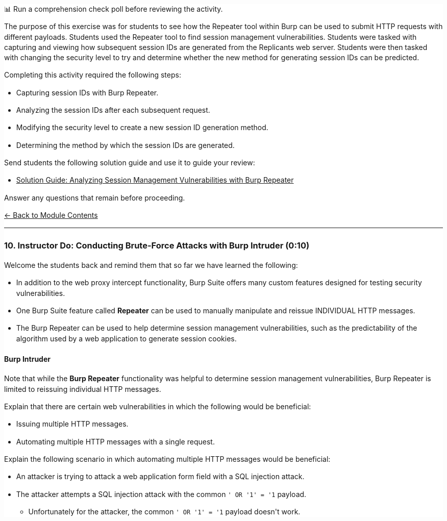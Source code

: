 :bar_chart: Run a comprehension check poll before reviewing the activity. 

The purpose of this exercise was for students to see how the Repeater tool within Burp can be used to submit HTTP requests with different payloads. Students used the Repeater tool to find session management vulnerabilities. Students were tasked with capturing and viewing how subsequent session IDs are generated from the Replicants web server. Students were then tasked with changing the security level to try and determine whether the new method for generating session IDs can be predicted.

Completing this activity required the following steps:

- Capturing session IDs with Burp Repeater.

- Analyzing the session IDs after each subsequent request.

- Modifying the security level to create a new session ID generation method.

- Determining the method by which the session IDs are generated.

Send students the following solution guide and use it to guide your review:

  - [Solution Guide: Analyzing Session Management Vulnerabilities with Burp Repeater](Activities/06_Session_Management/Solved/README.md)
  
Answer any questions that remain before proceeding.

[<- Back to Module Contents](LessonPlan.md#module-day-3-contents)

---

### 10. Instructor Do: Conducting Brute-Force Attacks with Burp Intruder (0:10)

Welcome the students back and remind them that so far we have learned the following:

  - In addition to the web proxy intercept functionality, Burp Suite offers many custom features designed for testing security vulnerabilities.

  - One Burp Suite feature called **Repeater** can be used to manually manipulate and reissue INDIVIDUAL HTTP messages.

  - The Burp Repeater can be used to help determine session management vulnerabilities, such as the predictability of the algorithm used by a web application to generate session cookies.
    
#### Burp Intruder

Note that while the **Burp Repeater** functionality was helpful to determine session management vulnerabilities, Burp Repeater is limited to reissuing individual HTTP messages.
  
Explain that there are certain web vulnerabilities in which the following would be beneficial:

  - Issuing multiple HTTP messages.

  - Automating multiple HTTP messages with a single request.
  
Explain the following scenario in which automating multiple HTTP messages would be beneficial:

   - An attacker is trying to attack a web application form field with a SQL injection attack.

   - The attacker attempts a SQL injection attack with the common `' OR '1' = '1` payload.
   
     - Unfortunately for the attacker, the common `' OR '1' = '1` payload doesn't work.
   